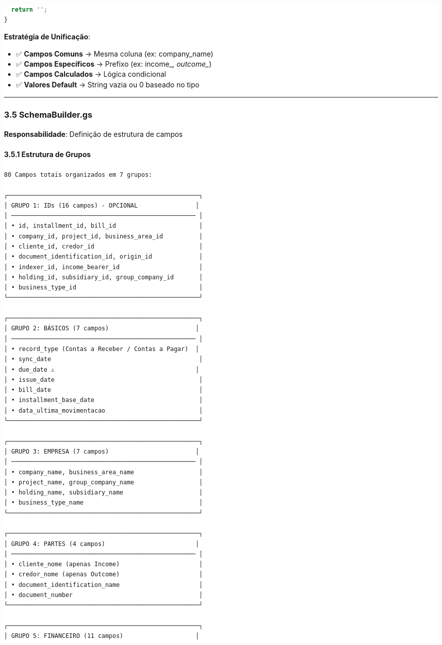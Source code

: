 ```javascript
  return '';
}
```

**Estratégia de Unificação**:
- ✅ **Campos Comuns** → Mesma coluna (ex: company_name)
- ✅ **Campos Específicos** → Prefixo (ex: income_*, outcome_*)
- ✅ **Campos Calculados** → Lógica condicional
- ✅ **Valores Default** → String vazia ou 0 baseado no tipo

---

### 3.5 SchemaBuilder.gs

**Responsabilidade**: Definição de estrutura de campos

#### 3.5.1 Estrutura de Grupos

```
80 Campos totais organizados em 7 grupos:

┌─────────────────────────────────────────────────────┐
│ GRUPO 1: IDs (16 campos) - OPCIONAL                │
│ ─────────────────────────────────────────────────── │
│ • id, installment_id, bill_id                       │
│ • company_id, project_id, business_area_id          │
│ • cliente_id, credor_id                             │
│ • document_identification_id, origin_id             │
│ • indexer_id, income_bearer_id                      │
│ • holding_id, subsidiary_id, group_company_id       │
│ • business_type_id                                  │
└─────────────────────────────────────────────────────┘

┌─────────────────────────────────────────────────────┐
│ GRUPO 2: BÁSICOS (7 campos)                        │
│ ─────────────────────────────────────────────────── │
│ • record_type (Contas a Receber / Contas a Pagar)  │
│ • sync_date                                         │
│ • due_date ⚠️                                       │
│ • issue_date                                        │
│ • bill_date                                         │
│ • installment_base_date                             │
│ • data_ultima_movimentacao                          │
└─────────────────────────────────────────────────────┘

┌─────────────────────────────────────────────────────┐
│ GRUPO 3: EMPRESA (7 campos)                        │
│ ─────────────────────────────────────────────────── │
│ • company_name, business_area_name                  │
│ • project_name, group_company_name                  │
│ • holding_name, subsidiary_name                     │
│ • business_type_name                                │
└─────────────────────────────────────────────────────┘

┌─────────────────────────────────────────────────────┐
│ GRUPO 4: PARTES (4 campos)                         │
│ ─────────────────────────────────────────────────── │
│ • cliente_nome (apenas Income)                      │
│ • credor_nome (apenas Outcome)                      │
│ • document_identification_name                      │
│ • document_number                                   │
└─────────────────────────────────────────────────────┘

┌─────────────────────────────────────────────────────┐
│ GRUPO 5: FINANCEIRO (11 campos)                    │
```